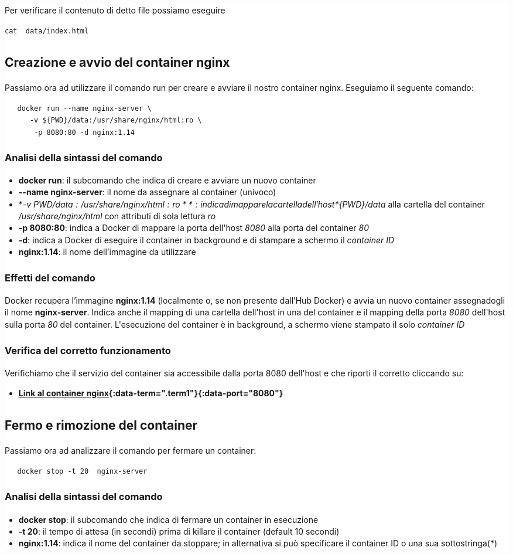 Per verificare il contenuto di detto file possiamo eseguire

```.term1
cat  data/index.html
```

## <a name="Task_2"></a>Creazione e avvio del container nginx

Passiamo ora ad utilizzare il comando run per creare e avviare il nostro container nginx.
Eseguiamo il seguente comando:

```.term1
   docker run --name nginx-server \
      -v ${PWD}/data:/usr/share/nginx/html:ro \
       -p 8080:80 -d nginx:1.14
```

### Analisi della sintassi del comando
* **docker run**: il subcomando che indica di creare e avviare un nuovo container
* **--name nginx-server**: il nome da assegnare al container (univoco)
* **-v ${PWD}/data:/usr/share/nginx/html:ro**: indica di mappare la cartella dell'host *${PWD}/data* alla cartella del container */usr/share/nginx/html* con attributi di sola lettura *ro*
* **-p 8080:80**: indica a Docker di mappare la porta dell'host *8080* alla porta del container *80*
* **-d**: indica a Docker di eseguire il container in background e di stampare a schermo il *container ID*
* **nginx:1.14**: il nome dell’immagine da utilizzare

### Effetti del comando
Docker recupera l’immagine **nginx:1.14** (localmente o, se non presente dall’Hub Docker) e avvia un nuovo container assegnadogli il nome **nginx-server**.
Indica anche il mapping di una cartella dell'host in una del container e il mapping della porta *8080* dell'host sulla porta *80* del container.
L'esecuzione del container è in background, a schermo viene stampato il solo *container ID*
 
### Verifica del corretto funzionamento
Verifichiamo che il servizio del container sia accessibile dalla porta 8080 dell'host e che riporti il corretto cliccando su:
* **[Link al container nginx](/){:data-term=".term1"}{:data-port="8080"}**

## <a name="Task_3"></a>Fermo e rimozione del container
Passiamo ora ad analizzare il comando per fermare un container:

```.term1
   docker stop -t 20  nginx-server 
```

### Analisi della sintassi del comando
* **docker stop**: il subcomando che indica di fermare un container in esecuzione
* **-t 20**: il tempo di attesa (in secondi) prima di killare il container (default 10 secondi)
* **nginx:1.14**: indica il nome del container da stoppare; in alternativa si può specificare il container ID o una sua sottostringa(*)
